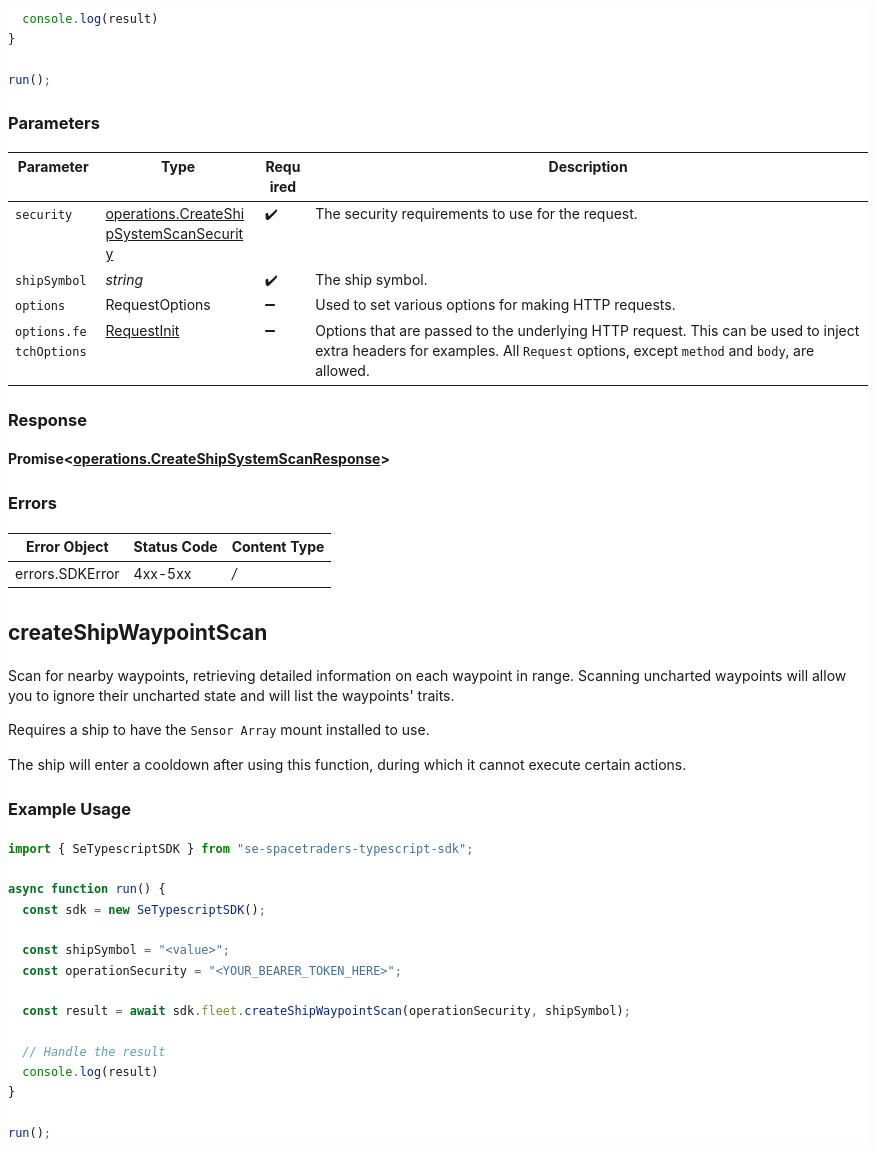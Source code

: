 ```typescript
  console.log(result)
}

run();
```

### Parameters

| Parameter                                                                                                                                                                      | Type                                                                                                                                                                           | Required                                                                                                                                                                       | Description                                                                                                                                                                    |
| ------------------------------------------------------------------------------------------------------------------------------------------------------------------------------ | ------------------------------------------------------------------------------------------------------------------------------------------------------------------------------ | ------------------------------------------------------------------------------------------------------------------------------------------------------------------------------ | ------------------------------------------------------------------------------------------------------------------------------------------------------------------------------ |
| `security`                                                                                                                                                                     | [operations.CreateShipSystemScanSecurity](../../models/operations/createshipsystemscansecurity.md)                                                                             | :heavy_check_mark:                                                                                                                                                             | The security requirements to use for the request.                                                                                                                              |
| `shipSymbol`                                                                                                                                                                   | *string*                                                                                                                                                                       | :heavy_check_mark:                                                                                                                                                             | The ship symbol.                                                                                                                                                               |
| `options`                                                                                                                                                                      | RequestOptions                                                                                                                                                                 | :heavy_minus_sign:                                                                                                                                                             | Used to set various options for making HTTP requests.                                                                                                                          |
| `options.fetchOptions`                                                                                                                                                         | [RequestInit](https://developer.mozilla.org/en-US/docs/Web/API/Request/Request#options)                                                                                        | :heavy_minus_sign:                                                                                                                                                             | Options that are passed to the underlying HTTP request. This can be used to inject extra headers for examples. All `Request` options, except `method` and `body`, are allowed. |


### Response

**Promise<[operations.CreateShipSystemScanResponse](../../models/operations/createshipsystemscanresponse.md)>**
### Errors

| Error Object    | Status Code     | Content Type    |
| --------------- | --------------- | --------------- |
| errors.SDKError | 4xx-5xx         | */*             |

## createShipWaypointScan

Scan for nearby waypoints, retrieving detailed information on each waypoint in range. Scanning uncharted waypoints will allow you to ignore their uncharted state and will list the waypoints' traits.

Requires a ship to have the `Sensor Array` mount installed to use.

The ship will enter a cooldown after using this function, during which it cannot execute certain actions.

### Example Usage

```typescript
import { SeTypescriptSDK } from "se-spacetraders-typescript-sdk";

async function run() {
  const sdk = new SeTypescriptSDK();

  const shipSymbol = "<value>";
  const operationSecurity = "<YOUR_BEARER_TOKEN_HERE>";
  
  const result = await sdk.fleet.createShipWaypointScan(operationSecurity, shipSymbol);

  // Handle the result
  console.log(result)
}

run();
```
